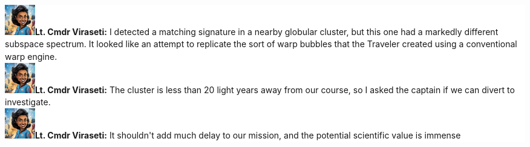 <img src="../images/auto/Viraseti.png" alt="Lt. Cmdr Viraseti" width="50" height="50">**Lt. Cmdr Viraseti:** I detected a matching signature in a nearby globular cluster, but this one had a markedly different subspace spectrum. It looked like an attempt to replicate the sort of warp bubbles that the Traveler created using a conventional warp engine.<br />
<img src="../images/auto/Viraseti.png" alt="Lt. Cmdr Viraseti" width="50" height="50">**Lt. Cmdr Viraseti:** The cluster is less than 20 light years away from our course, so I asked the captain if we can divert to investigate. <br />
<img src="../images/auto/Viraseti.png" alt="Lt. Cmdr Viraseti" width="50" height="50">**Lt. Cmdr Viraseti:** It shouldn't add much delay to our mission, and the potential scientific value is immense<br />